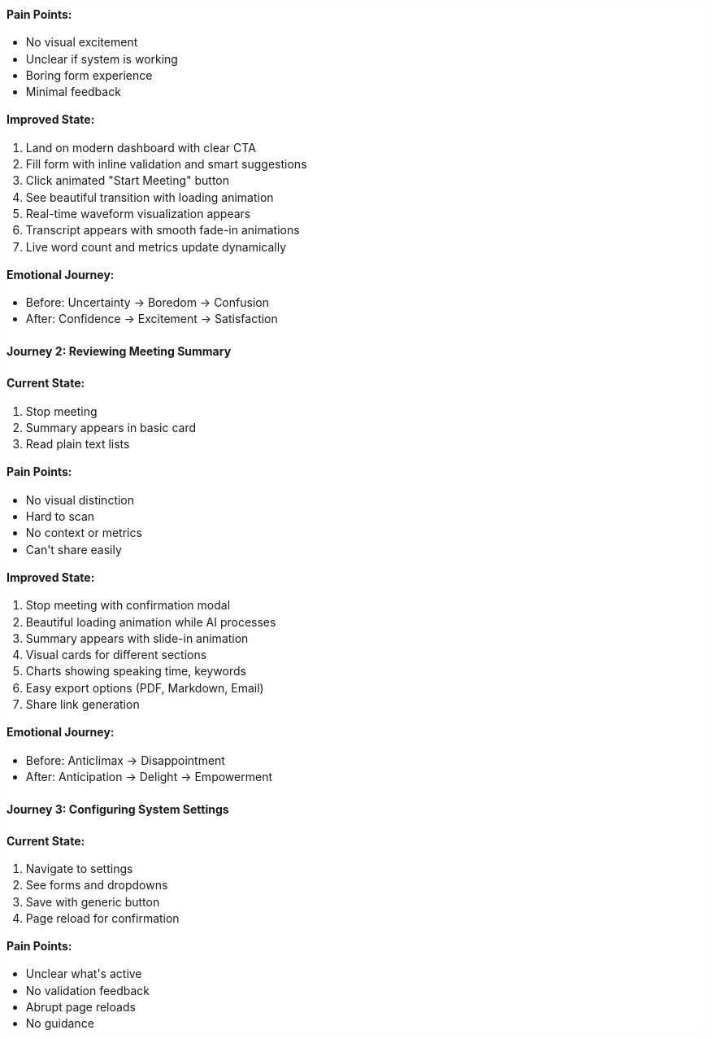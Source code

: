 **Pain Points:**
- No visual excitement
- Unclear if system is working
- Boring form experience
- Minimal feedback

**Improved State:**
1. Land on modern dashboard with clear CTA
2. Fill form with inline validation and smart suggestions
3. Click animated "Start Meeting" button
4. See beautiful transition with loading animation
5. Real-time waveform visualization appears
6. Transcript appears with smooth fade-in animations
7. Live word count and metrics update dynamically

**Emotional Journey:**
- Before: Uncertainty → Boredom → Confusion
- After: Confidence → Excitement → Satisfaction

#### Journey 2: Reviewing Meeting Summary

**Current State:**
1. Stop meeting
2. Summary appears in basic card
3. Read plain text lists

**Pain Points:**
- No visual distinction
- Hard to scan
- No context or metrics
- Can't share easily

**Improved State:**
1. Stop meeting with confirmation modal
2. Beautiful loading animation while AI processes
3. Summary appears with slide-in animation
4. Visual cards for different sections
5. Charts showing speaking time, keywords
6. Easy export options (PDF, Markdown, Email)
7. Share link generation

**Emotional Journey:**
- Before: Anticlimax → Disappointment
- After: Anticipation → Delight → Empowerment

#### Journey 3: Configuring System Settings

**Current State:**
1. Navigate to settings
2. See forms and dropdowns
3. Save with generic button
4. Page reload for confirmation

**Pain Points:**
- Unclear what's active
- No validation feedback
- Abrupt page reloads
- No guidance
